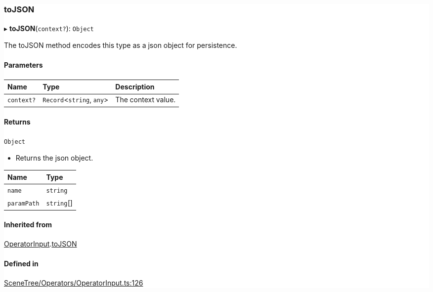### toJSON

▸ **toJSON**(`context?`): `Object`

The toJSON method encodes this type as a json object for persistence.

#### Parameters

| Name | Type | Description |
| :------ | :------ | :------ |
| `context?` | `Record`<`string`, `any`\> | The context value. |

#### Returns

`Object`

- Returns the json object.

| Name | Type |
| :------ | :------ |
| `name` | `string` |
| `paramPath` | `string`[] |

#### Inherited from

[OperatorInput](SceneTree_Operators_OperatorInput.OperatorInput).[toJSON](SceneTree_Operators_OperatorInput.OperatorInput#tojson)

#### Defined in

[SceneTree/Operators/OperatorInput.ts:126](https://github.com/ZeaInc/zea-engine/blob/41278600/src/SceneTree/Operators/OperatorInput.ts#L126)

